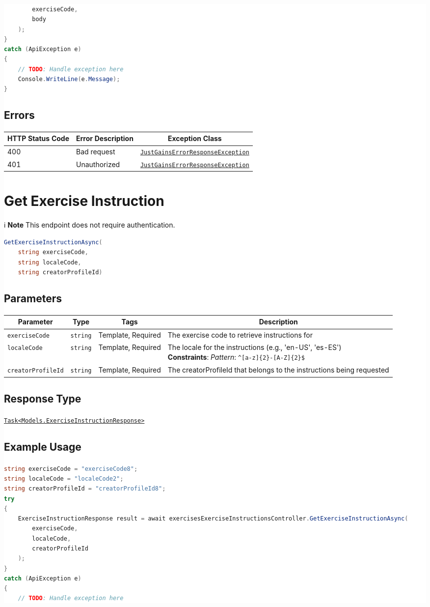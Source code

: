 ```csharp
        exerciseCode,
        body
    );
}
catch (ApiException e)
{
    // TODO: Handle exception here
    Console.WriteLine(e.Message);
}
```

## Errors

| HTTP Status Code | Error Description | Exception Class |
|  --- | --- | --- |
| 400 | Bad request | [`JustGainsErrorResponseException`](../../doc/models/just-gains-error-response-exception.md) |
| 401 | Unauthorized | [`JustGainsErrorResponseException`](../../doc/models/just-gains-error-response-exception.md) |


# Get Exercise Instruction

:information_source: **Note** This endpoint does not require authentication.

```csharp
GetExerciseInstructionAsync(
    string exerciseCode,
    string localeCode,
    string creatorProfileId)
```

## Parameters

| Parameter | Type | Tags | Description |
|  --- | --- | --- | --- |
| `exerciseCode` | `string` | Template, Required | The exercise code to retrieve instructions for |
| `localeCode` | `string` | Template, Required | The locale for the instructions (e.g., 'en-US', 'es-ES')<br>**Constraints**: *Pattern*: `^[a-z]{2}-[A-Z]{2}$` |
| `creatorProfileId` | `string` | Template, Required | The creatorProfileId that belongs to the instructions being requested |

## Response Type

[`Task<Models.ExerciseInstructionResponse>`](../../doc/models/exercise-instruction-response.md)

## Example Usage

```csharp
string exerciseCode = "exerciseCode8";
string localeCode = "localeCode2";
string creatorProfileId = "creatorProfileId8";
try
{
    ExerciseInstructionResponse result = await exercisesExerciseInstructionsController.GetExerciseInstructionAsync(
        exerciseCode,
        localeCode,
        creatorProfileId
    );
}
catch (ApiException e)
{
    // TODO: Handle exception here
```